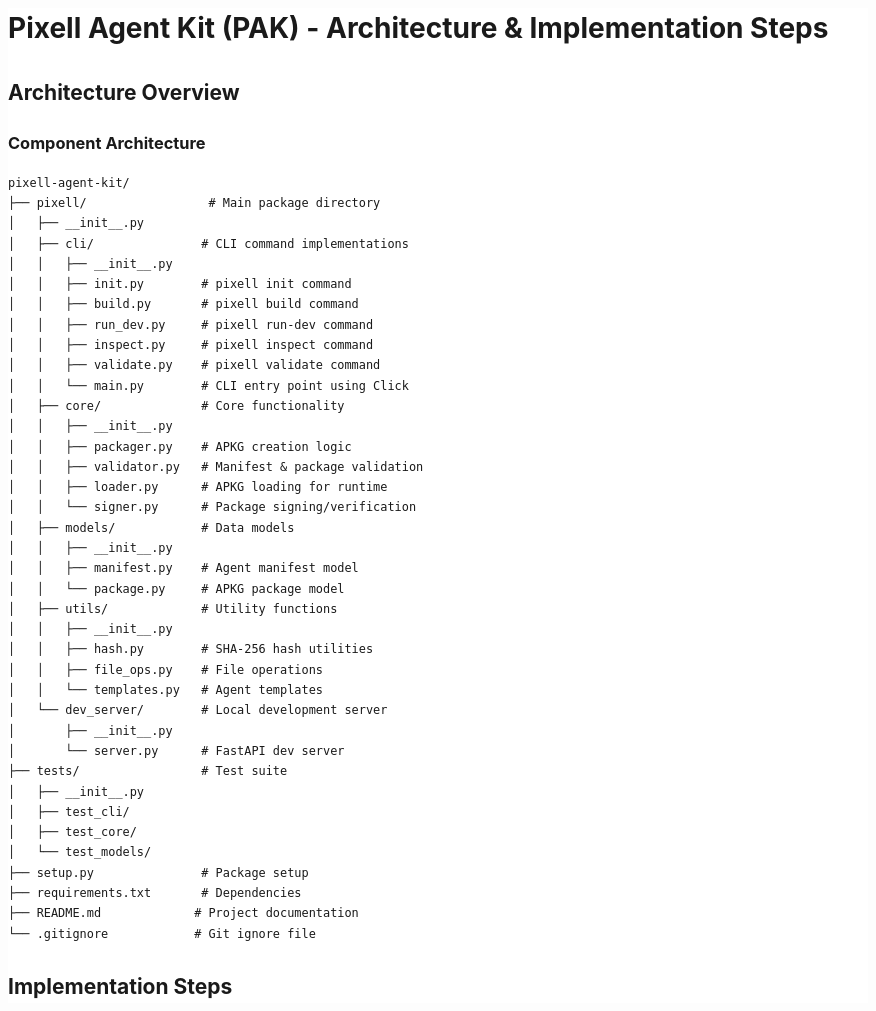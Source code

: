 # Pixell Agent Kit (PAK) - Architecture & Implementation Steps

## Architecture Overview

### Component Architecture
```
pixell-agent-kit/
├── pixell/                 # Main package directory
│   ├── __init__.py
│   ├── cli/               # CLI command implementations
│   │   ├── __init__.py
│   │   ├── init.py        # pixell init command
│   │   ├── build.py       # pixell build command
│   │   ├── run_dev.py     # pixell run-dev command
│   │   ├── inspect.py     # pixell inspect command
│   │   ├── validate.py    # pixell validate command
│   │   └── main.py        # CLI entry point using Click
│   ├── core/              # Core functionality
│   │   ├── __init__.py
│   │   ├── packager.py    # APKG creation logic
│   │   ├── validator.py   # Manifest & package validation
│   │   ├── loader.py      # APKG loading for runtime
│   │   └── signer.py      # Package signing/verification
│   ├── models/            # Data models
│   │   ├── __init__.py
│   │   ├── manifest.py    # Agent manifest model
│   │   └── package.py     # APKG package model
│   ├── utils/             # Utility functions
│   │   ├── __init__.py
│   │   ├── hash.py        # SHA-256 hash utilities
│   │   ├── file_ops.py    # File operations
│   │   └── templates.py   # Agent templates
│   └── dev_server/        # Local development server
│       ├── __init__.py
│       └── server.py      # FastAPI dev server
├── tests/                 # Test suite
│   ├── __init__.py
│   ├── test_cli/
│   ├── test_core/
│   └── test_models/
├── setup.py               # Package setup
├── requirements.txt       # Dependencies
├── README.md             # Project documentation
└── .gitignore            # Git ignore file
```

## Implementation Steps
